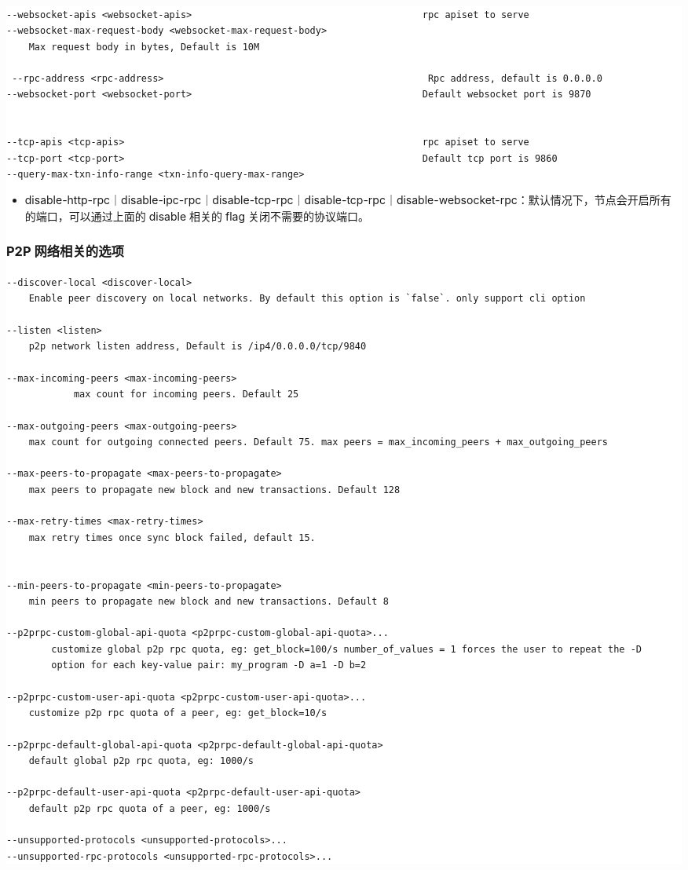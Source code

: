 ```text
--websocket-apis <websocket-apis>                                         rpc apiset to serve
--websocket-max-request-body <websocket-max-request-body>
    Max request body in bytes, Default is 10M

 --rpc-address <rpc-address>                                               Rpc address, default is 0.0.0.0
--websocket-port <websocket-port>                                         Default websocket port is 9870


--tcp-apis <tcp-apis>                                                     rpc apiset to serve
--tcp-port <tcp-port>                                                     Default tcp port is 9860
--query-max-txn-info-range <txn-info-query-max-range>

```

* disable-http-rpc｜disable-ipc-rpc｜disable-tcp-rpc｜disable-tcp-rpc｜disable-websocket-rpc：默认情况下，节点会开启所有的端口，可以通过上面的 disable 相关的 flag 关闭不需要的协议端口。

### P2P 网络相关的选项

```text
--discover-local <discover-local>
    Enable peer discovery on local networks. By default this option is `false`. only support cli option

--listen <listen>
    p2p network listen address, Default is /ip4/0.0.0.0/tcp/9840

--max-incoming-peers <max-incoming-peers>
            max count for incoming peers. Default 25

--max-outgoing-peers <max-outgoing-peers>
    max count for outgoing connected peers. Default 75. max peers = max_incoming_peers + max_outgoing_peers

--max-peers-to-propagate <max-peers-to-propagate>
    max peers to propagate new block and new transactions. Default 128

--max-retry-times <max-retry-times>
    max retry times once sync block failed, default 15.


--min-peers-to-propagate <min-peers-to-propagate>
    min peers to propagate new block and new transactions. Default 8

--p2prpc-custom-global-api-quota <p2prpc-custom-global-api-quota>...
        customize global p2p rpc quota, eg: get_block=100/s number_of_values = 1 forces the user to repeat the -D
        option for each key-value pair: my_program -D a=1 -D b=2

--p2prpc-custom-user-api-quota <p2prpc-custom-user-api-quota>...
    customize p2p rpc quota of a peer, eg: get_block=10/s

--p2prpc-default-global-api-quota <p2prpc-default-global-api-quota>
    default global p2p rpc quota, eg: 1000/s

--p2prpc-default-user-api-quota <p2prpc-default-user-api-quota>
    default p2p rpc quota of a peer, eg: 1000/s

--unsupported-protocols <unsupported-protocols>...
--unsupported-rpc-protocols <unsupported-rpc-protocols>...

```